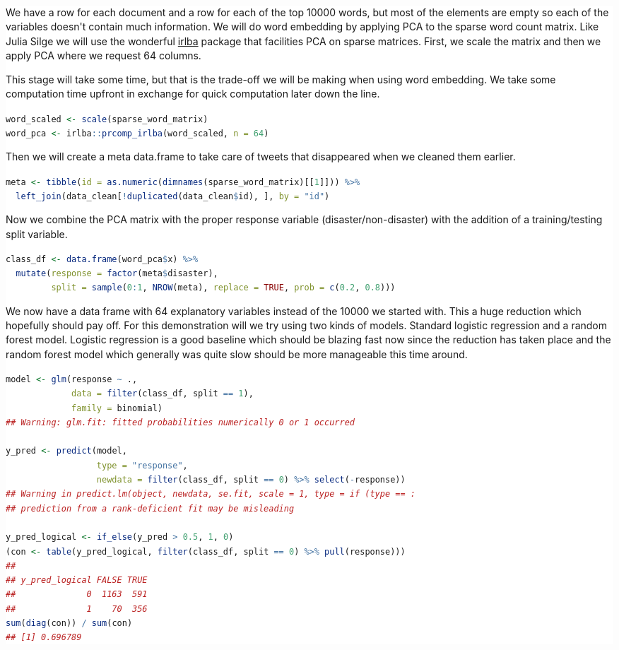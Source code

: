 We have a row for each document and a row for each of the top 10000 words, but most of the elements are empty so each of the variables doesn't contain much information. We will do word embedding by applying PCA to the sparse word count matrix. Like Julia Silge we will use the wonderful [irlba](https://bwlewis.github.io/irlba/) package that facilities PCA on sparse matrices. First, we scale the matrix and then we apply PCA where we request 64 columns.  

This stage will take some time, but that is the trade-off we will be making when using word embedding. We take some computation time upfront in exchange for quick computation later down the line.


```r
word_scaled <- scale(sparse_word_matrix)
word_pca <- irlba::prcomp_irlba(word_scaled, n = 64)
```

Then we will create a meta data.frame to take care of tweets that disappeared when we cleaned them earlier.


```r
meta <- tibble(id = as.numeric(dimnames(sparse_word_matrix)[[1]])) %>%
  left_join(data_clean[!duplicated(data_clean$id), ], by = "id")
```

Now we combine the PCA matrix with the proper response variable (disaster/non-disaster) with the addition of a training/testing split variable.


```r
class_df <- data.frame(word_pca$x) %>%
  mutate(response = factor(meta$disaster),
         split = sample(0:1, NROW(meta), replace = TRUE, prob = c(0.2, 0.8)))
```

We now have a data frame with 64 explanatory variables instead of the 10000 we started with. This a huge reduction which hopefully should pay off. For this demonstration will we try using two kinds of models. Standard logistic regression and a random forest model. Logistic regression is a good baseline which should be blazing fast now since the reduction has taken place and the random forest model which generally was quite slow should be more manageable this time around.


```r
model <- glm(response ~ ., 
             data = filter(class_df, split == 1), 
             family = binomial)
## Warning: glm.fit: fitted probabilities numerically 0 or 1 occurred

y_pred <- predict(model, 
                  type = "response",
                  newdata = filter(class_df, split == 0) %>% select(-response))
## Warning in predict.lm(object, newdata, se.fit, scale = 1, type = if (type == :
## prediction from a rank-deficient fit may be misleading

y_pred_logical <- if_else(y_pred > 0.5, 1, 0)
(con <- table(y_pred_logical, filter(class_df, split == 0) %>% pull(response)))
##               
## y_pred_logical FALSE TRUE
##              0  1163  591
##              1    70  356
sum(diag(con)) / sum(con)
## [1] 0.696789
```
